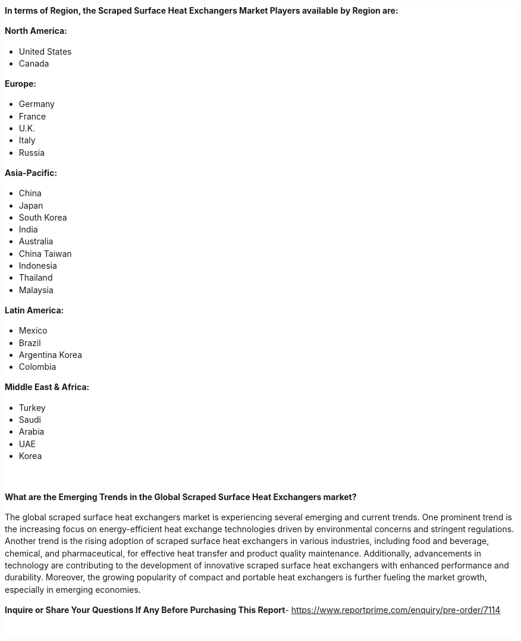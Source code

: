 <p><strong>In terms of Region, the Scraped Surface Heat Exchangers Market Players available by Region are:</strong></p>
<p>
    <p> <strong> North America: </strong>
        <ul>
            <li>United States</li>
            <li>Canada</li>
        </ul>
        </p> 
    <p> <strong> Europe: </strong>
        <ul>
            <li>Germany</li>
            <li>France</li>
            <li>U.K.</li>
            <li>Italy</li>
            <li>Russia</li>
        </ul>
        </p> 
    <p> <strong> Asia-Pacific: </strong>
        <ul>
            <li>China</li>
            <li>Japan</li>
            <li>South Korea</li>
            <li>India</li>
            <li>Australia</li>
            <li>China Taiwan</li>
            <li>Indonesia</li>
            <li>Thailand</li>
            <li>Malaysia</li>
        </ul>
        </p> 
    <p> <strong> Latin America: </strong>
        <ul>
            <li>Mexico</li>
            <li>Brazil</li>
            <li>Argentina Korea</li>
            <li>Colombia</li>
        </ul>
        </p> 
    <p> <strong> Middle East & Africa: </strong>
        <ul>
            <li>Turkey</li>
            <li>Saudi</li>
            <li>Arabia</li>
            <li>UAE</li>
            <li>Korea</li>
        </ul>
    </p>
    </p>
<p>&nbsp;</p>
<p><strong>What are the Emerging Trends in the Global Scraped Surface Heat Exchangers market?</strong></p>
<p><p>The global scraped surface heat exchangers market is experiencing several emerging and current trends. One prominent trend is the increasing focus on energy-efficient heat exchange technologies driven by environmental concerns and stringent regulations. Another trend is the rising adoption of scraped surface heat exchangers in various industries, including food and beverage, chemical, and pharmaceutical, for effective heat transfer and product quality maintenance. Additionally, advancements in technology are contributing to the development of innovative scraped surface heat exchangers with enhanced performance and durability. Moreover, the growing popularity of compact and portable heat exchangers is further fueling the market growth, especially in emerging economies.</p></p>
<p><strong>Inquire or Share Your Questions If Any Before Purchasing This Report</strong>- <a href="https://www.reportprime.com/enquiry/pre-order/7114">https://www.reportprime.com/enquiry/pre-order/7114</a></p>
<p>&nbsp;</p>